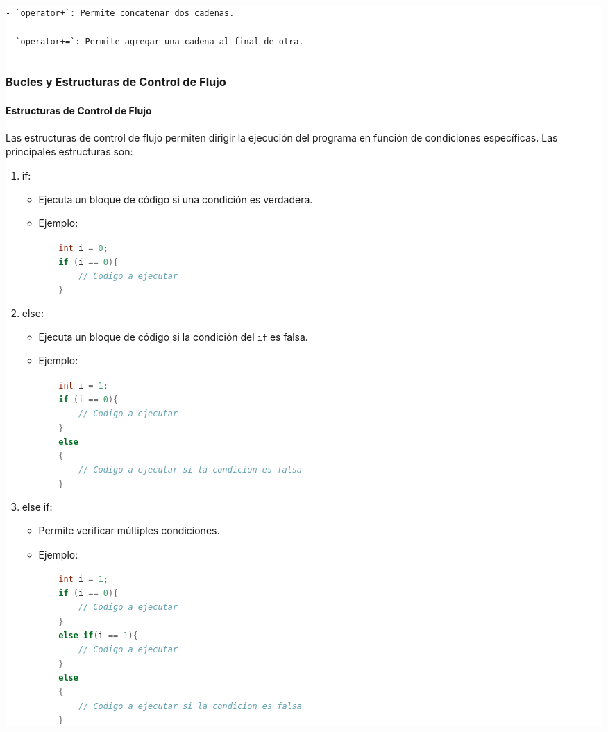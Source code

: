     - `operator+`: Permite concatenar dos cadenas.

    - `operator+=`: Permite agregar una cadena al final de otra.

---

### Bucles y Estructuras de Control de Flujo

#### Estructuras de Control de Flujo

Las estructuras de control de flujo permiten dirigir la ejecución del programa en función de condiciones específicas. Las principales
estructuras son:

1. if:

    - Ejecuta un bloque de código si una condición es verdadera.

    - Ejemplo:

        ```CPP
            int i = 0;
            if (i == 0){
                // Codigo a ejecutar
            }
        ```

2. else:

    - Ejecuta un bloque de código si la condición del `if` es falsa.

    - Ejemplo:

        ```CPP
            int i = 1;
            if (i == 0){
                // Codigo a ejecutar
            }
            else
            {
                // Codigo a ejecutar si la condicion es falsa
            }
        ```

3. else if:

    - Permite verificar múltiples condiciones.

    - Ejemplo:

        ```CPP
            int i = 1;
            if (i == 0){
                // Codigo a ejecutar
            }
            else if(i == 1){
                // Codigo a ejecutar
            }
            else
            {
                // Codigo a ejecutar si la condicion es falsa
            }
        ```

